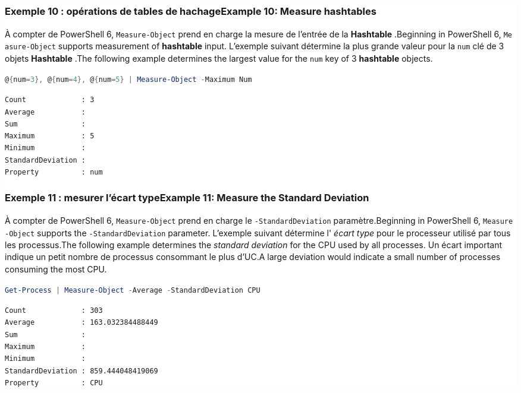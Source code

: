 ### <span data-ttu-id="1d2e2-148">Exemple 10 : opérations de tables de hachage</span><span class="sxs-lookup"><span data-stu-id="1d2e2-148">Example 10: Measure hashtables</span></span>

<span data-ttu-id="1d2e2-149">À compter de PowerShell 6, `Measure-Object` prend en charge la mesure de l’entrée de la **Hashtable** .</span><span class="sxs-lookup"><span data-stu-id="1d2e2-149">Beginning in PowerShell 6, `Measure-Object` supports measurement of **hashtable** input.</span></span> <span data-ttu-id="1d2e2-150">L’exemple suivant détermine la plus grande valeur pour la `num` clé de 3 objets **Hashtable** .</span><span class="sxs-lookup"><span data-stu-id="1d2e2-150">The following example determines the largest value for the `num` key of 3 **hashtable** objects.</span></span>

```powershell
@{num=3}, @{num=4}, @{num=5} | Measure-Object -Maximum Num
```

```output
Count             : 3
Average           :
Sum               :
Maximum           : 5
Minimum           :
StandardDeviation :
Property          : num
```

### <span data-ttu-id="1d2e2-151">Exemple 11 : mesurer l’écart type</span><span class="sxs-lookup"><span data-stu-id="1d2e2-151">Example 11: Measure the Standard Deviation</span></span>

<span data-ttu-id="1d2e2-152">À compter de PowerShell 6, `Measure-Object` prend en charge le `-StandardDeviation` paramètre.</span><span class="sxs-lookup"><span data-stu-id="1d2e2-152">Beginning in PowerShell 6, `Measure-Object` supports the `-StandardDeviation` parameter.</span></span> <span data-ttu-id="1d2e2-153">L’exemple suivant détermine l' *écart type* pour le processeur utilisé par tous les processus.</span><span class="sxs-lookup"><span data-stu-id="1d2e2-153">The following example determines the *standard deviation* for the CPU used by all processes.</span></span> <span data-ttu-id="1d2e2-154">Un écart important indique un petit nombre de processus consommant le plus d’UC.</span><span class="sxs-lookup"><span data-stu-id="1d2e2-154">A large deviation would indicate a small number of processes consuming the most CPU.</span></span>

```powershell
Get-Process | Measure-Object -Average -StandardDeviation CPU
```

```output
Count             : 303
Average           : 163.032384488449
Sum               :
Maximum           :
Minimum           :
StandardDeviation : 859.444048419069
Property          : CPU
```
